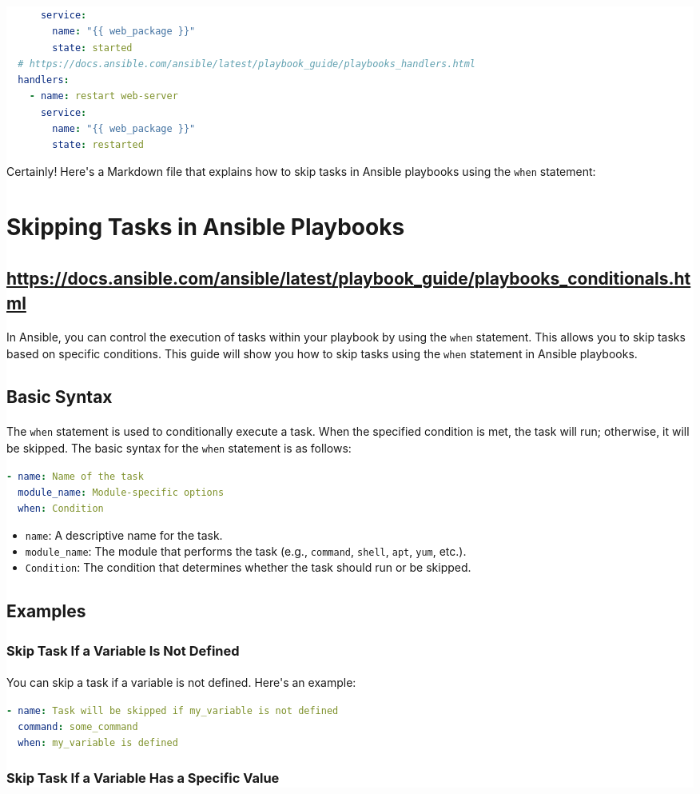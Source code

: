 ```yml
      service:
        name: "{{ web_package }}"
        state: started
  # https://docs.ansible.com/ansible/latest/playbook_guide/playbooks_handlers.html
  handlers:
    - name: restart web-server
      service:
        name: "{{ web_package }}"
        state: restarted
```
Certainly! Here's a Markdown file that explains how to skip tasks in Ansible playbooks using the `when` statement:


# Skipping Tasks in Ansible Playbooks
## https://docs.ansible.com/ansible/latest/playbook_guide/playbooks_conditionals.html

In Ansible, you can control the execution of tasks within your playbook by using the `when` statement. This allows you to skip tasks based on specific conditions. This guide will show you how to skip tasks using the `when` statement in Ansible playbooks.

## Basic Syntax

The `when` statement is used to conditionally execute a task. When the specified condition is met, the task will run; otherwise, it will be skipped. The basic syntax for the `when` statement is as follows:

```yaml
- name: Name of the task
  module_name: Module-specific options
  when: Condition
```

- `name`: A descriptive name for the task.
- `module_name`: The module that performs the task (e.g., `command`, `shell`, `apt`, `yum`, etc.).
- `Condition`: The condition that determines whether the task should run or be skipped.

## Examples

### Skip Task If a Variable Is Not Defined

You can skip a task if a variable is not defined. Here's an example:

```yaml
- name: Task will be skipped if my_variable is not defined
  command: some_command
  when: my_variable is defined
```

### Skip Task If a Variable Has a Specific Value
